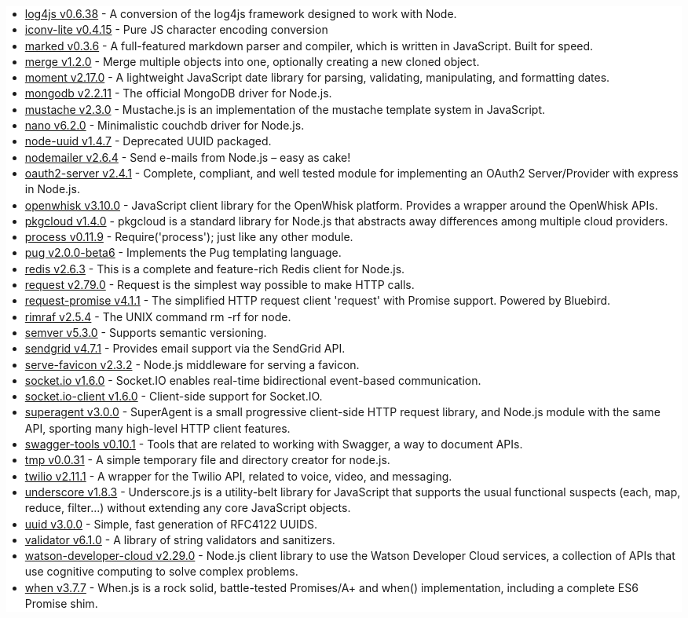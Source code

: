 - [log4js v0.6.38](https://www.npmjs.com/package/log4js) - A conversion of the log4js framework designed to work with Node.
- [iconv-lite v0.4.15](https://www.npmjs.com/package/iconv-lite) - Pure JS character encoding conversion
- [marked v0.3.6](https://www.npmjs.com/package/marked) - A full-featured markdown parser and compiler, which is written in JavaScript. Built for speed.
- [merge v1.2.0](https://www.npmjs.com/package/merge) - Merge multiple objects into one, optionally creating a new cloned object.
- [moment v2.17.0](https://www.npmjs.com/package/moment) - A lightweight JavaScript date library for parsing, validating, manipulating, and formatting dates.
- [mongodb v2.2.11](https://www.npmjs.com/package/mongodb) - The official MongoDB driver for Node.js.
- [mustache v2.3.0](https://www.npmjs.com/package/mustache) - Mustache.js is an implementation of the mustache template system in JavaScript.
- [nano v6.2.0](https://www.npmjs.com/package/nano) - Minimalistic couchdb driver for Node.js.
- [node-uuid v1.4.7](https://www.npmjs.com/package/node-uuid) - Deprecated UUID packaged.
- [nodemailer v2.6.4](https://www.npmjs.com/package/nodemailer) - Send e-mails from Node.js – easy as cake!
- [oauth2-server v2.4.1](https://www.npmjs.com/package/oauth2-server) - Complete, compliant, and well tested module for implementing an OAuth2 Server/Provider with express in Node.js.
- [openwhisk v3.10.0](https://www.npmjs.com/package/openwhisk) - JavaScript client library for the OpenWhisk platform. Provides a wrapper around the OpenWhisk APIs.
- [pkgcloud v1.4.0](https://www.npmjs.com/package/pkgcloud) - pkgcloud is a standard library for Node.js that abstracts away differences among multiple cloud providers.
- [process v0.11.9](https://www.npmjs.com/package/process) - Require('process'); just like any other module.
- [pug v2.0.0-beta6](https://www.npmjs.com/package/pug) - Implements the Pug templating language.
- [redis v2.6.3](https://www.npmjs.com/package/redis) - This is a complete and feature-rich Redis client for Node.js.
- [request v2.79.0](https://www.npmjs.com/package/request) - Request is the simplest way possible to make HTTP calls.
- [request-promise v4.1.1](https://www.npmjs.com/package/request-promise) - The simplified HTTP request client 'request' with Promise support. Powered by Bluebird.
- [rimraf v2.5.4](https://www.npmjs.com/package/rimraf) - The UNIX command rm -rf for node.
- [semver v5.3.0](https://www.npmjs.com/package/semver) - Supports semantic versioning.
- [sendgrid v4.7.1](https://www.npmjs.com/package/sendgrid) - Provides email support via the SendGrid API.
- [serve-favicon v2.3.2](https://www.npmjs.com/package/serve-favicon) - Node.js middleware for serving a favicon.
- [socket.io v1.6.0](https://www.npmjs.com/package/socket.io) - Socket.IO enables real-time bidirectional event-based communication.
- [socket.io-client v1.6.0](https://www.npmjs.com/package/socket.io-client) - Client-side support for Socket.IO.
- [superagent v3.0.0](https://www.npmjs.com/package/superagent) - SuperAgent is a small progressive client-side HTTP request library, and Node.js module with the same API, sporting many high-level HTTP client features.
- [swagger-tools v0.10.1](https://www.npmjs.com/package/swagger-tools) - Tools that are related to working with Swagger, a way to document APIs.
- [tmp v0.0.31](https://www.npmjs.com/package/tmp) - A simple temporary file and directory creator for node.js.
- [twilio v2.11.1](https://www.npmjs.com/package/twilio) - A wrapper for the Twilio API, related to voice, video, and messaging.
- [underscore v1.8.3](https://www.npmjs.com/package/underscore) - Underscore.js is a utility-belt library for JavaScript that supports the usual functional suspects (each, map, reduce, filter...) without extending any core JavaScript objects.
- [uuid v3.0.0](https://www.npmjs.com/package/uuid) - Simple, fast generation of RFC4122 UUIDS.
- [validator v6.1.0](https://www.npmjs.com/package/validator) - A library of string validators and sanitizers.
- [watson-developer-cloud v2.29.0](https://www.npmjs.com/package/watson-developer-cloud) - Node.js client library to use the Watson Developer Cloud services, a collection of APIs that use cognitive computing to solve complex problems.
- [when v3.7.7](https://www.npmjs.com/package/when) - When.js is a rock solid, battle-tested Promises/A+ and when() implementation, including a complete ES6 Promise shim.